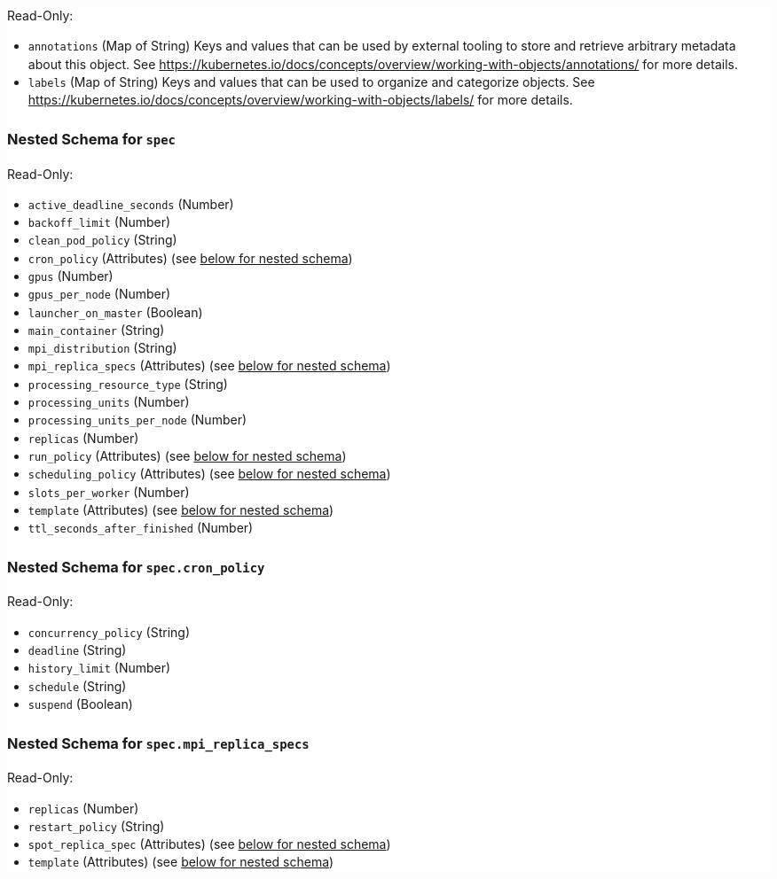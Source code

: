 Read-Only:

- `annotations` (Map of String) Keys and values that can be used by external tooling to store and retrieve arbitrary metadata about this object. See https://kubernetes.io/docs/concepts/overview/working-with-objects/annotations/ for more details.
- `labels` (Map of String) Keys and values that can be used to organize and categorize objects. See https://kubernetes.io/docs/concepts/overview/working-with-objects/labels/ for more details.


<a id="nestedatt--spec"></a>
### Nested Schema for `spec`

Read-Only:

- `active_deadline_seconds` (Number)
- `backoff_limit` (Number)
- `clean_pod_policy` (String)
- `cron_policy` (Attributes) (see [below for nested schema](#nestedatt--spec--cron_policy))
- `gpus` (Number)
- `gpus_per_node` (Number)
- `launcher_on_master` (Boolean)
- `main_container` (String)
- `mpi_distribution` (String)
- `mpi_replica_specs` (Attributes) (see [below for nested schema](#nestedatt--spec--mpi_replica_specs))
- `processing_resource_type` (String)
- `processing_units` (Number)
- `processing_units_per_node` (Number)
- `replicas` (Number)
- `run_policy` (Attributes) (see [below for nested schema](#nestedatt--spec--run_policy))
- `scheduling_policy` (Attributes) (see [below for nested schema](#nestedatt--spec--scheduling_policy))
- `slots_per_worker` (Number)
- `template` (Attributes) (see [below for nested schema](#nestedatt--spec--template))
- `ttl_seconds_after_finished` (Number)

<a id="nestedatt--spec--cron_policy"></a>
### Nested Schema for `spec.cron_policy`

Read-Only:

- `concurrency_policy` (String)
- `deadline` (String)
- `history_limit` (Number)
- `schedule` (String)
- `suspend` (Boolean)


<a id="nestedatt--spec--mpi_replica_specs"></a>
### Nested Schema for `spec.mpi_replica_specs`

Read-Only:

- `replicas` (Number)
- `restart_policy` (String)
- `spot_replica_spec` (Attributes) (see [below for nested schema](#nestedatt--spec--mpi_replica_specs--spot_replica_spec))
- `template` (Attributes) (see [below for nested schema](#nestedatt--spec--mpi_replica_specs--template))
